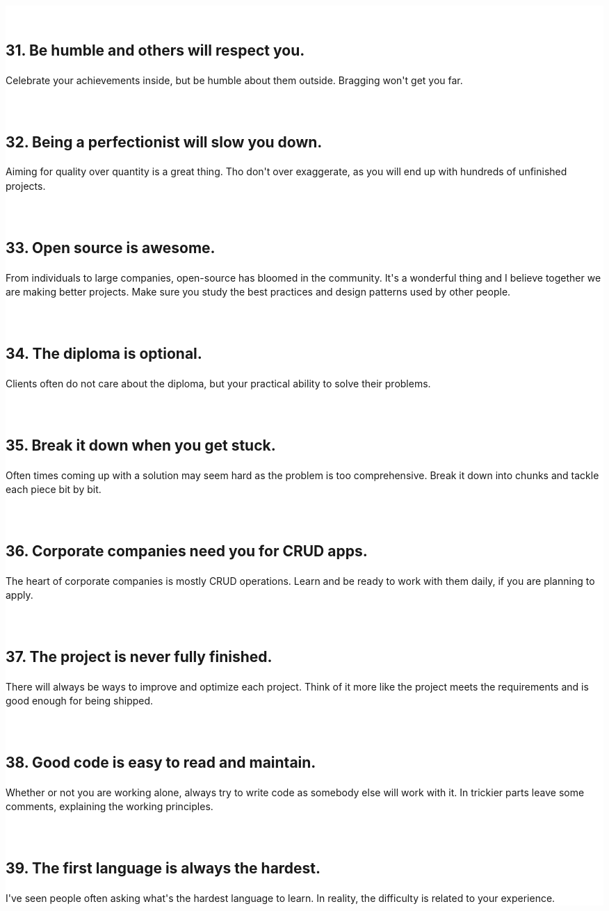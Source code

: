 <br/>

## 31. Be humble and others will respect you.
Celebrate your achievements inside, but be humble about them outside. Bragging won't get you far. 

<br/>

## 32. Being a perfectionist will slow you down.
Aiming for quality over quantity is a great thing. Tho don't over exaggerate, as you will end up with hundreds of unfinished projects.

<br/>

## 33. Open source is awesome.
From individuals to large companies, open-source has bloomed in the community. It's a wonderful thing and I believe together we are making better projects. Make sure you study the best practices and design patterns used by other people.

<br/>

## 34. The diploma is optional.
Clients often do not care about the diploma, but your practical ability to solve their problems.

<br/>

## 35. Break it down when you get stuck.
Often times coming up with a solution may seem hard as the problem is too comprehensive. Break it down into chunks and tackle each piece bit by bit.

<br/>

## 36. Corporate companies need you for CRUD apps.
The heart of corporate companies is mostly CRUD operations. Learn and be ready to work with them daily, if you are planning to apply.

<br/>

## 37. The project is never fully finished.
There will always be ways to improve and optimize each project. Think of it more like the project meets the requirements and is good enough for being shipped.

<br/>

## 38. Good code is easy to read and maintain.
Whether or not you are working alone, always try to write code as somebody else will work with it. In trickier parts leave some comments, explaining the working principles.

<br/>

## 39. The first language is always the hardest.
I've seen people often asking what's the hardest language to learn. In reality, the difficulty is related to your experience.
